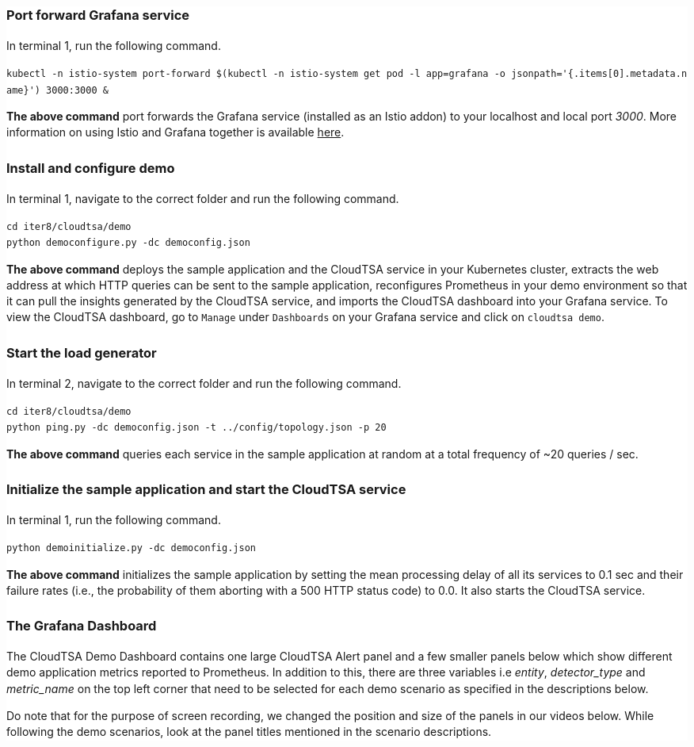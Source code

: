 ### Port forward Grafana service
In terminal 1, run the following command.
```
kubectl -n istio-system port-forward $(kubectl -n istio-system get pod -l app=grafana -o jsonpath='{.items[0].metadata.name}') 3000:3000 &
```
**The above command** port forwards the Grafana service (installed as an Istio addon) to your localhost and local port *3000*. More information on using Istio and Grafana together is available
[here](https://istio.io/docs/tasks/telemetry/using-istio-dashboard/).

### Install and configure demo
In terminal 1, navigate to the correct folder
and run the following command.
```
cd iter8/cloudtsa/demo
python democonfigure.py -dc democonfig.json
```

**The above command** deploys the sample application and the CloudTSA service in your Kubernetes cluster, extracts the web address at which HTTP queries can be sent to the sample application,
reconfigures Prometheus in your demo environment so that it can pull the insights generated by the CloudTSA service, and imports the CloudTSA dashboard into your Grafana service. To view the CloudTSA dashboard, go to `Manage` under `Dashboards` on your Grafana service and click on `cloudtsa demo`.

### Start the load generator
In terminal 2, navigate to the correct folder
and run the following command.
```
cd iter8/cloudtsa/demo
python ping.py -dc democonfig.json -t ../config/topology.json -p 20
```

**The above command** queries each service in the sample application at random at a total
frequency of ~20 queries / sec.

### Initialize the sample application and start the CloudTSA service
In terminal 1, run the following command.
```
python demoinitialize.py -dc democonfig.json
```

**The above command** initializes the sample application by setting the mean processing delay of all its services to 0.1 sec and their failure rates (i.e., the probability of them aborting with a 500 HTTP status code) to 0.0. It also starts the CloudTSA service.

### The Grafana Dashboard
The CloudTSA Demo Dashboard contains one large CloudTSA Alert panel and a few smaller panels below which show different demo application metrics reported to Prometheus. In addition to this, there are three variables i.e *entity*, *detector_type* and *metric_name* on the top left corner that need to be selected for each demo scenario as specified in the descriptions below.

Do note that for the purpose of screen recording, we changed the position and size of the panels in our videos below. While following the demo scenarios, look at the panel titles mentioned in the scenario descriptions.
